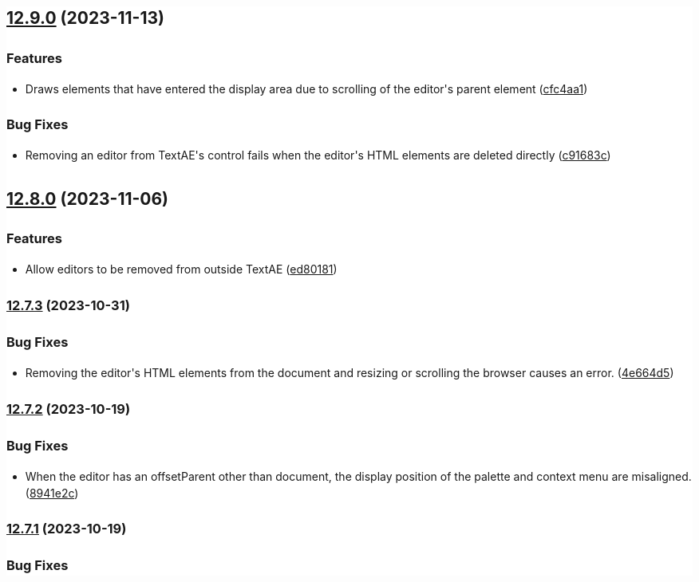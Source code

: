 ## [12.9.0](https://github.com/pubannotation/textae/compare/v12.8.0...v12.9.0) (2023-11-13)


### Features

* Draws elements that have entered the display area due to scrolling of the editor's parent element ([cfc4aa1](https://github.com/pubannotation/textae/commit/cfc4aa1673926175bc546ec690e28f27d38b30a0))


### Bug Fixes

* Removing an editor from TextAE's control fails when the editor's HTML elements are deleted directly ([c91683c](https://github.com/pubannotation/textae/commit/c91683cce61d0a40eb6fcf1ea8cefc3dcb8c68fb))

## [12.8.0](https://github.com/pubannotation/textae/compare/v12.7.3...v12.8.0) (2023-11-06)


### Features

* Allow editors to be removed from outside TextAE ([ed80181](https://github.com/pubannotation/textae/commit/ed80181f071ab4997e108d81854fe5c0f19262f3))

### [12.7.3](https://github.com/pubannotation/textae/compare/v12.7.2...v12.7.3) (2023-10-31)


### Bug Fixes

* Removing the editor's HTML elements from the document and resizing or scrolling the browser causes an error. ([4e664d5](https://github.com/pubannotation/textae/commit/4e664d563c46bdc46bbbb2d26cf5e7517b58190b))

### [12.7.2](https://github.com/pubannotation/textae/compare/v12.7.1...v12.7.2) (2023-10-19)


### Bug Fixes

* When the editor has an offsetParent other than document, the display position of the palette and context menu are misaligned. ([8941e2c](https://github.com/pubannotation/textae/commit/8941e2c88fcd35d630ca572369bb59451f80342f))

### [12.7.1](https://github.com/pubannotation/textae/compare/v12.7.0...v12.7.1) (2023-10-19)


### Bug Fixes
